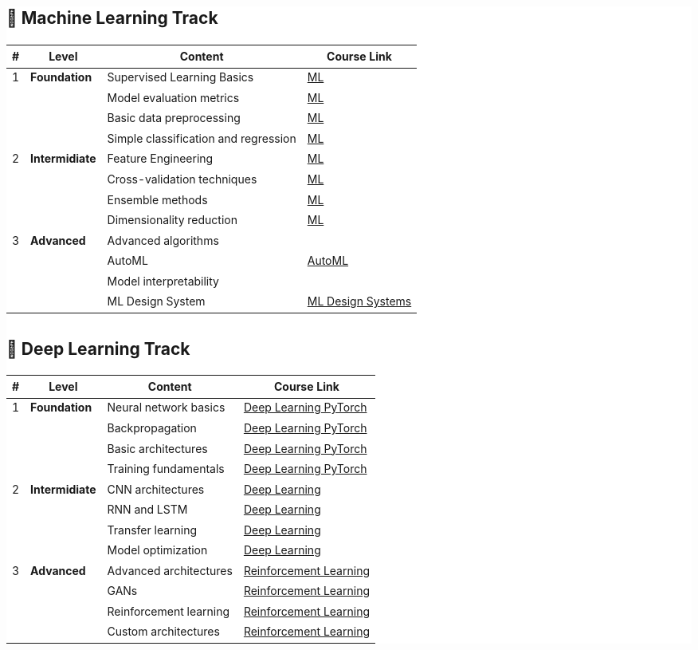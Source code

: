## 🤖 Machine Learning Track

| # | Level | Content | Course Link |
| - | ----- | ------- | ----------- |
| 1 | **Foundation** | Supervised Learning Basics | [ML](https://www.youtube.com/watch?v=jGwO_UgTS7I&list=PLoROMvodv4rMiGQp3WXShtMGgzqpfVfbU)|
|  | | Model evaluation metrics | [ML](https://www.youtube.com/watch?v=jGwO_UgTS7I&list=PLoROMvodv4rMiGQp3WXShtMGgzqpfVfbU) |
|  | | Basic data preprocessing | [ML](https://www.youtube.com/watch?v=jGwO_UgTS7I&list=PLoROMvodv4rMiGQp3WXShtMGgzqpfVfbU) |
|  | | Simple classification and regression | [ML](https://www.youtube.com/watch?v=jGwO_UgTS7I&list=PLoROMvodv4rMiGQp3WXShtMGgzqpfVfbU) |
| 2 | **Intermidiate** | Feature Engineering | [ML](https://www.youtube.com/watch?v=i_LwzRVP7bg&list=PLWKjhJtqVAblStefaz_YOVpDWqcRScc2s) |
|  | | Cross-validation techniques | [ML](https://www.youtube.com/watch?v=i_LwzRVP7bg&list=PLWKjhJtqVAblStefaz_YOVpDWqcRScc2s) |
|  | | Ensemble methods | [ML](https://www.youtube.com/watch?v=i_LwzRVP7bg&list=PLWKjhJtqVAblStefaz_YOVpDWqcRScc2s) |
|  | | Dimensionality reduction | [ML](https://www.youtube.com/watch?v=i_LwzRVP7bg&list=PLWKjhJtqVAblStefaz_YOVpDWqcRScc2s) |
| 3 | **Advanced** | Advanced algorithms | |
|  | | AutoML | [AutoML](https://www.youtube.com/playlist?list=PL3N9eeOlCrP5wZ99ZsULU7rtrWTjh_F5g) |
|  | | Model interpretability | |
|  | | ML Design System | [ML Design Systems](https://www.youtube.com/watch?v=spFsPbDw7Lg&list=PLLm69KFEX6JD4fJ7ge8-WEDw3G4c_nzHs) |

## 🧠 Deep Learning Track

| # | Level | Content | Course Link |
| - | ----- | ------- | ----------- |
| 1 | **Foundation** | Neural network basics | [Deep Learning PyTorch](https://www.youtube.com/watch?v=V_xro1bcAuA&t=2421s) |
|  | | Backpropagation | [Deep Learning PyTorch](https://www.youtube.com/watch?v=V_xro1bcAuA&t=2421s) |
|  | | Basic architectures | [Deep Learning PyTorch](https://www.youtube.com/watch?v=V_xro1bcAuA&t=2421s) |
|  | | Training fundamentals | [Deep Learning PyTorch](https://www.youtube.com/watch?v=V_xro1bcAuA&t=2421s) |
| 2 | **Intermidiate** | CNN architectures | [Deep Learning](https://www.youtube.com/playlist?list=PLtBw6njQRU-rwp5__7C0oIVt26ZgjG9NI) |
|  | | RNN and LSTM | [Deep Learning](https://www.youtube.com/playlist?list=PLtBw6njQRU-rwp5__7C0oIVt26ZgjG9NI) |
|  | | Transfer learning | [Deep Learning](https://www.youtube.com/playlist?list=PLtBw6njQRU-rwp5__7C0oIVt26ZgjG9NI) |
|  | | Model optimization | [Deep Learning](https://www.youtube.com/playlist?list=PLtBw6njQRU-rwp5__7C0oIVt26ZgjG9NI) |
| 3 | **Advanced** | Advanced architectures | [Reinforcement Learning](https://www.youtube.com/playlist?list=PLoROMvodv4rN4wG6Nk6sNpTEbuOSosZdX) |
|  | | GANs | [Reinforcement Learning](https://www.youtube.com/playlist?list=PLoROMvodv4rN4wG6Nk6sNpTEbuOSosZdX) |
|  | | Reinforcement learning | [Reinforcement Learning](https://www.youtube.com/playlist?list=PLoROMvodv4rN4wG6Nk6sNpTEbuOSosZdX) |
|  | | Custom architectures | [Reinforcement Learning](https://www.youtube.com/playlist?list=PLoROMvodv4rN4wG6Nk6sNpTEbuOSosZdX) |

